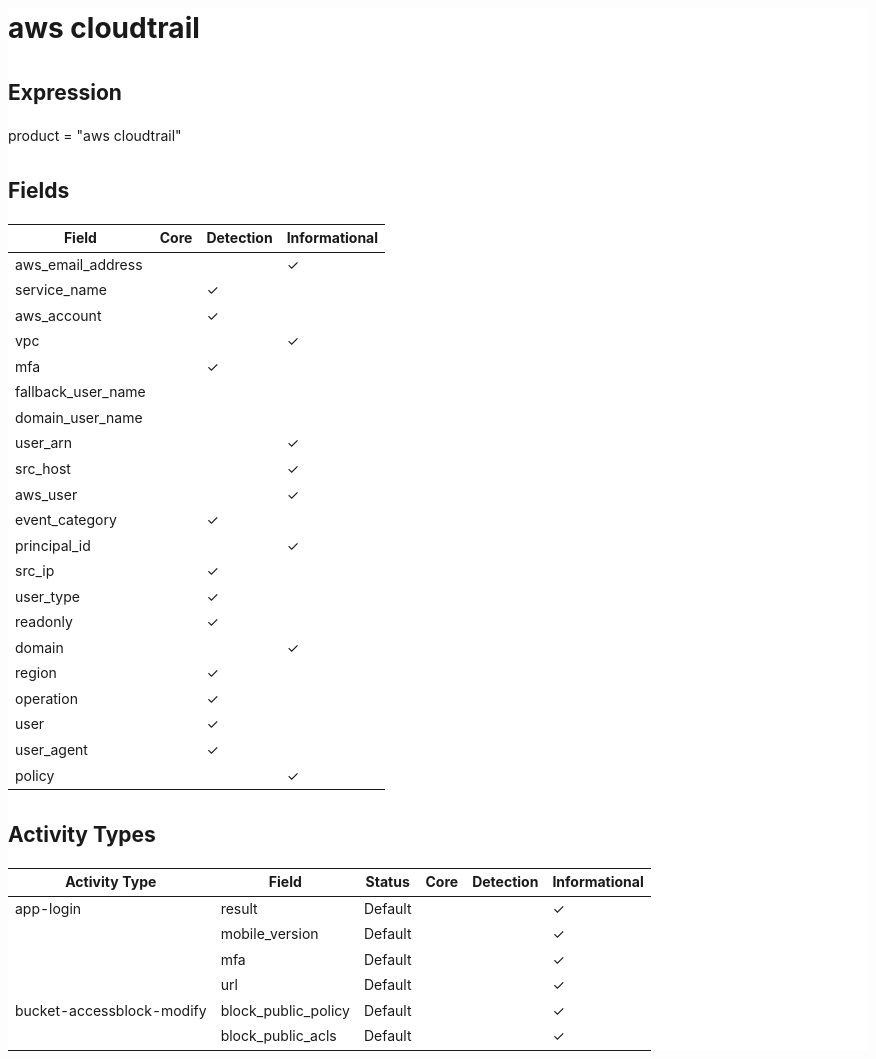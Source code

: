 aws cloudtrail
==============

Expression
----------

product = "aws cloudtrail"

Fields
------

| Field              | Core | Detection | Informational |
| ------------------ | ---- | --------- | ------------- |
| aws_email_address  |      |           | &#10003;      |
| service_name       |      | &#10003;  |               |
| aws_account        |      | &#10003;  |               |
| vpc                |      |           | &#10003;      |
| mfa                |      | &#10003;  |               |
| fallback_user_name |      |           |               |
| domain_user_name   |      |           |               |
| user_arn           |      |           | &#10003;      |
| src_host           |      |           | &#10003;      |
| aws_user           |      |           | &#10003;      |
| event_category     |      | &#10003;  |               |
| principal_id       |      |           | &#10003;      |
| src_ip             |      | &#10003;  |               |
| user_type          |      | &#10003;  |               |
| readonly           |      | &#10003;  |               |
| domain             |      |           | &#10003;      |
| region             |      | &#10003;  |               |
| operation          |      | &#10003;  |               |
| user               |      | &#10003;  |               |
| user_agent         |      | &#10003;  |               |
| policy             |      |           | &#10003;      |

Activity Types
--------------

| Activity Type             | Field                   | Status  | Core     | Detection | Informational |
| ------------------------- | ----------------------- | ------- | -------- | --------- | ------------- |
| app-login                 | result                  | Default |          |           | &#10003;      |
|                           | mobile_version          | Default |          |           | &#10003;      |
|                           | mfa                     | Default |          |           | &#10003;      |
|                           | url                     | Default |          |           | &#10003;      |
| bucket-accessblock-modify | block_public_policy     | Default |          |           | &#10003;      |
|                           | block_public_acls       | Default |          |           | &#10003;      |